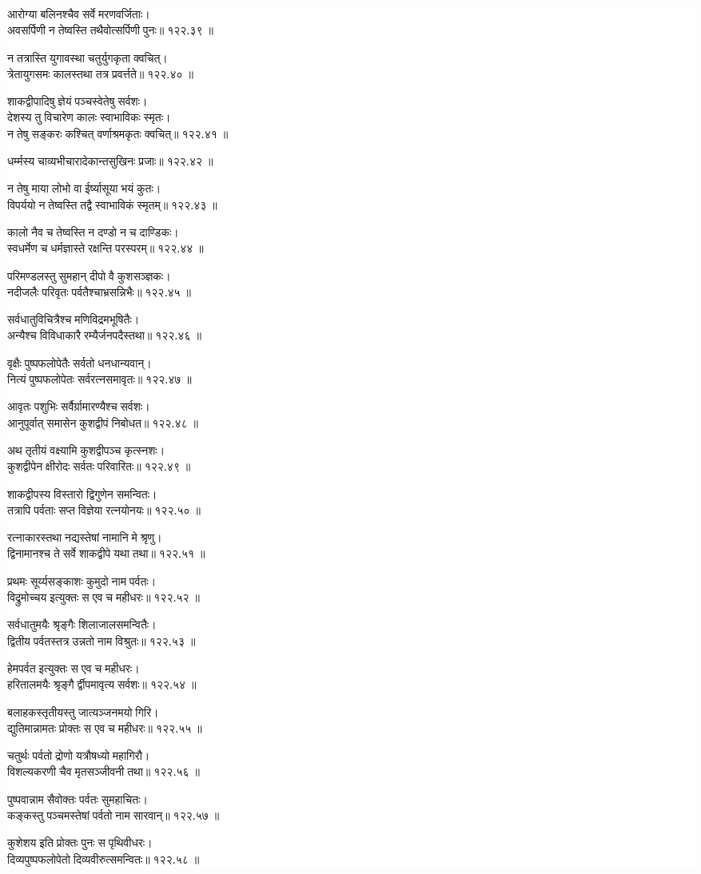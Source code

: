 आरोग्या बलिनश्चैव सर्वे मरणवर्जिताः।  
अवसर्पिणी न तेष्वस्ति तथैवोत्सर्पिणी पुनः॥ १२२.३९ ॥  
  
न तत्रास्ति युगावस्था चतुर्युगकृता क्वचित्।  
त्रेतायुगसमः कालस्तथा तत्र प्रवर्त्तते॥ १२२.४० ॥  
  
शाकद्वीपादिषु ज्ञेयं पञ्चस्वेतेषु सर्वशः।  
देशस्य तु विचारेण कालः स्वाभाविकः स्मृतः।  
न तेषु सङ्करः कश्चित् वर्णाश्रमकृतः क्वचित्॥ १२२.४१ ॥  
  
धर्म्मस्य चाव्यभीचारादेकान्तसुखिनः प्रजाः॥ १२२.४२ ॥  
  
न तेषु माया लोभो वा ईर्ष्यासूया भयं कुतः।  
विपर्ययो न तेष्वस्ति तद्वै स्वाभाविकं स्मृतम्॥ १२२.४३ ॥  
  
कालो नैव च तेष्वस्ति न दण्डो न च दाण्डिकः।  
स्वधर्मेण च धर्मज्ञास्ते रक्षन्ति परस्परम्॥ १२२.४४ ॥  
  
परिमण्डलस्तु सुमहान् दीपो वै कुशसञ्ज्ञकः।  
नदीजलैः परिवृतः पर्वतैश्चाभ्रसन्निभैः॥ १२२.४५ ॥  
  
सर्वधातुविचित्रैश्च मणिविद्रमभूषितैः।  
अन्यैश्च विविधाकारै रम्यैर्जनपदैस्तथा॥ १२२.४६ ॥  
  
वृक्षैः पुष्पफलोपेतैः सर्वतो धनधान्यवान्।  
नित्यं पुष्पफलोपेतः सर्वरत्नसमावृतः॥ १२२.४७ ॥  
  
आवृतः पशुभिः सर्वैर्ग्रामारण्यैश्च सर्वशः।  
आनुपूर्वात् समासेन कुशद्वीपं निबोधत॥ १२२.४८ ॥  
  
अथ तृतीयं वक्ष्यामि कुशद्वीपञ्च कृत्स्नशः।  
कुशद्वीपेन क्षीरोदः सर्वतः परिवारितः॥ १२२.४९ ॥  
  
शाकद्वीपस्य विस्तारो द्विगुणेन समन्वितः।  
तत्रापि पर्वताः सप्त विज्ञेया रत्नयोनयः॥ १२२.५० ॥  
  
रत्नाकारस्तथा नद्यस्तेषां नामानि मे श्रृणु।  
द्विनामानश्च ते सर्वे शाकद्वीपे यथा तथा॥ १२२.५१ ॥  
  
प्रथमः सूर्य्यसङ्काशः कुमुदो नाम पर्वतः।  
विद्रुमोच्चय इत्युक्तः स एव च महीधरः॥ १२२.५२ ॥  
  
सर्वधातुमयैः श्रृङ्गैः शिलाजालसमन्वितैः।  
द्वितीय पर्वतस्तत्र उन्नतो नाम विश्रुतः॥ १२२.५३ ॥  
  
हेमपर्वत इत्युक्तः स एव च महीधरः।  
हरितालमयैः श्रृङ्गै र्द्वीपमावृत्य सर्वशः॥ १२२.५४ ॥  
  
बलाहकस्तृतीयस्तु जात्यञ्जनमयो गिरि।  
द्युतिमान्नामतः प्रोक्तः स एव च महीधरः॥ १२२.५५ ॥  
  
चतुर्थः पर्वतो द्रोणो यत्रौषध्यो महागिरौ।  
विशल्यकरणी चैव मृतसञ्जीवनी तथा॥ १२२.५६ ॥  
  
पुष्पवान्नाम सैवोक्तः पर्वतः सुमहाचितः।  
कङ्कस्तु पञ्चमस्तेषां पर्वतो नाम सारवान्॥ १२२.५७ ॥  
  
कुशेशय इति प्रोक्तः पुनः स पृथिवीधरः।  
दिव्यपुष्पफलोपेतो दिव्यवीरुत्समन्वितः॥ १२२.५८ ॥  
  